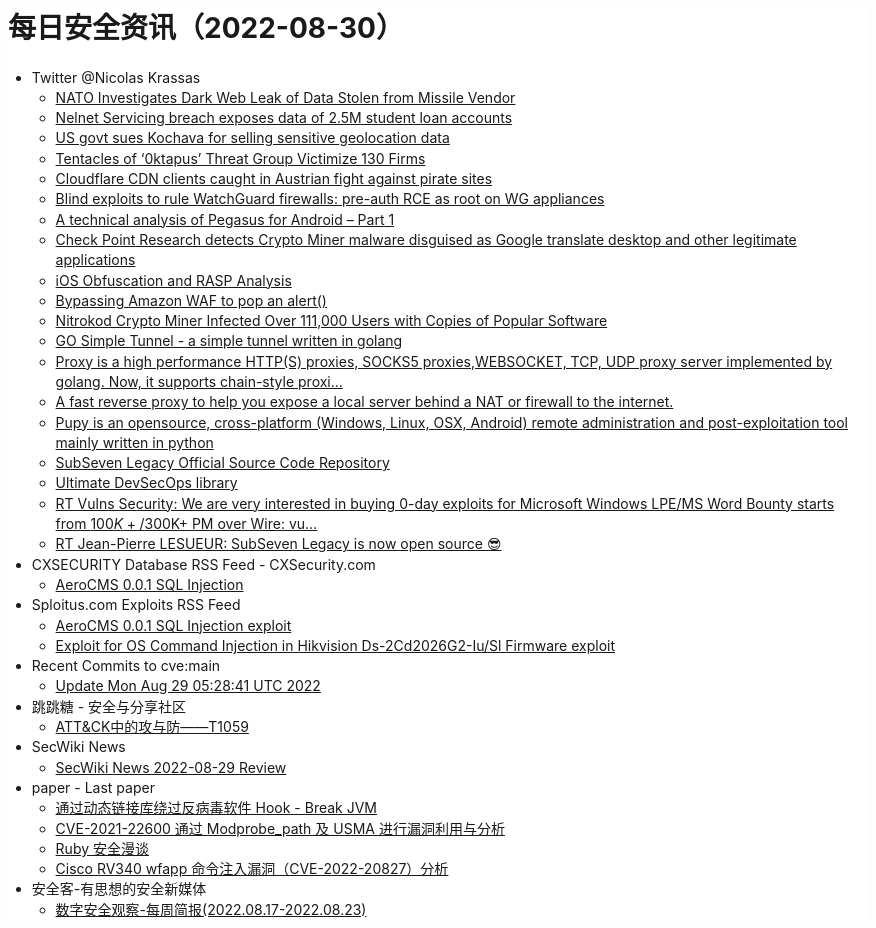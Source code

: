 # 每日安全资讯（2022-08-30）

- Twitter @Nicolas Krassas
  - [NATO Investigates Dark Web Leak of Data Stolen from Missile Vendor](https://twitter.com/Dinosn/status/1564326376563433478)
  - [Nelnet Servicing breach exposes data of 2.5M student loan accounts](https://twitter.com/Dinosn/status/1564326236746293251)
  - [US govt sues Kochava for selling sensitive geolocation data](https://twitter.com/Dinosn/status/1564324165699751938)
  - [Tentacles of ‘0ktapus’ Threat Group Victimize 130 Firms](https://twitter.com/Dinosn/status/1564319249702723590)
  - [Cloudflare CDN clients caught in Austrian fight against pirate sites](https://twitter.com/Dinosn/status/1564316394052804610)
  - [Blind exploits to rule WatchGuard firewalls: pre-auth RCE as root on WG appliances](https://twitter.com/Dinosn/status/1564315169769115648)
  - [A technical analysis of Pegasus for Android – Part 1](https://twitter.com/Dinosn/status/1564257594356686851)
  - [Check Point Research detects Crypto Miner malware disguised as Google translate desktop and other legitimate applications](https://twitter.com/Dinosn/status/1564243680445321218)
  - [iOS Obfuscation and RASP Analysis](https://twitter.com/Dinosn/status/1564243583040888833)
  - [Bypassing Amazon WAF to pop an alert()](https://twitter.com/Dinosn/status/1564243465730416640)
  - [Nitrokod Crypto Miner Infected Over 111,000 Users with Copies of Popular Software](https://twitter.com/Dinosn/status/1564241207026384898)
  - [GO Simple Tunnel - a simple tunnel written in golang](https://twitter.com/Dinosn/status/1564220424275329025)
  - [Proxy is a high performance HTTP(S) proxies, SOCKS5 proxies,WEBSOCKET, TCP, UDP proxy server implemented by golang. Now, it supports chain-style proxi...](https://twitter.com/Dinosn/status/1564220141981818880)
  - [A fast reverse proxy to help you expose a local server behind a NAT or firewall to the internet.](https://twitter.com/Dinosn/status/1564220035962490881)
  - [Pupy is an opensource, cross-platform (Windows, Linux, OSX, Android) remote administration and post-exploitation tool mainly written in python](https://twitter.com/Dinosn/status/1564218829596774400)
  - [SubSeven Legacy Official Source Code Repository](https://twitter.com/Dinosn/status/1564213311004180480)
  - [Ultimate DevSecOps library](https://twitter.com/Dinosn/status/1564201664940331008)
  - [RT Vulns Security: We are very interested in buying 0-day exploits for Microsoft Windows LPE/MS Word Bounty starts from $100K+/$300K+ PM over Wire: vu...](https://twitter.com/vulns_sec/status/1564195831292592128)
  - [RT Jean-Pierre LESUEUR: SubSeven Legacy is now open source 😎](https://twitter.com/DarkCoderSc/status/1564185343624093699)
- CXSECURITY Database RSS Feed - CXSecurity.com
  - [AeroCMS 0.0.1 SQL Injection](https://cxsecurity.com/issue/WLB-2022080073)
- Sploitus.com Exploits RSS Feed
  - [AeroCMS 0.0.1 SQL Injection exploit](https://sploitus.com/exploit?id=PACKETSTORM:168189&utm_source=rss&utm_medium=rss)
  - [Exploit for OS Command Injection in Hikvision Ds-2Cd2026G2-Iu\/Sl Firmware exploit](https://sploitus.com/exploit?id=CDD887D3-0536-588B-9CFC-6EF1E7FB9329&utm_source=rss&utm_medium=rss)
- Recent Commits to cve:main
  - [Update Mon Aug 29 05:28:41 UTC 2022](https://github.com/trickest/cve/commit/76fa646fdb1ad79fa6326281a3b72aeca28ac94f)
- 跳跳糖 - 安全与分享社区
  - [ATT&amp;CK中的攻与防——T1059](https://tttang.com/archive/1718/)
- SecWiki News
  - [SecWiki News 2022-08-29 Review](http://www.sec-wiki.com/?2022-08-29)
- paper - Last paper
  - [通过动态链接库绕过反病毒软件 Hook - Break JVM](https://paper.seebug.org/1953/)
  - [CVE-2021-22600 通过 Modprobe_path 及 USMA 进行漏洞利用与分析](https://paper.seebug.org/1952/)
  - [Ruby 安全漫谈](https://paper.seebug.org/1951/)
  - [Cisco RV340 wfapp 命令注入漏洞（CVE-2022-20827）分析](https://paper.seebug.org/1949/)
- 安全客-有思想的安全新媒体
  - [数字安全观察-每周简报(2022.08.17-2022.08.23)](https://www.anquanke.com/post/id/279043)